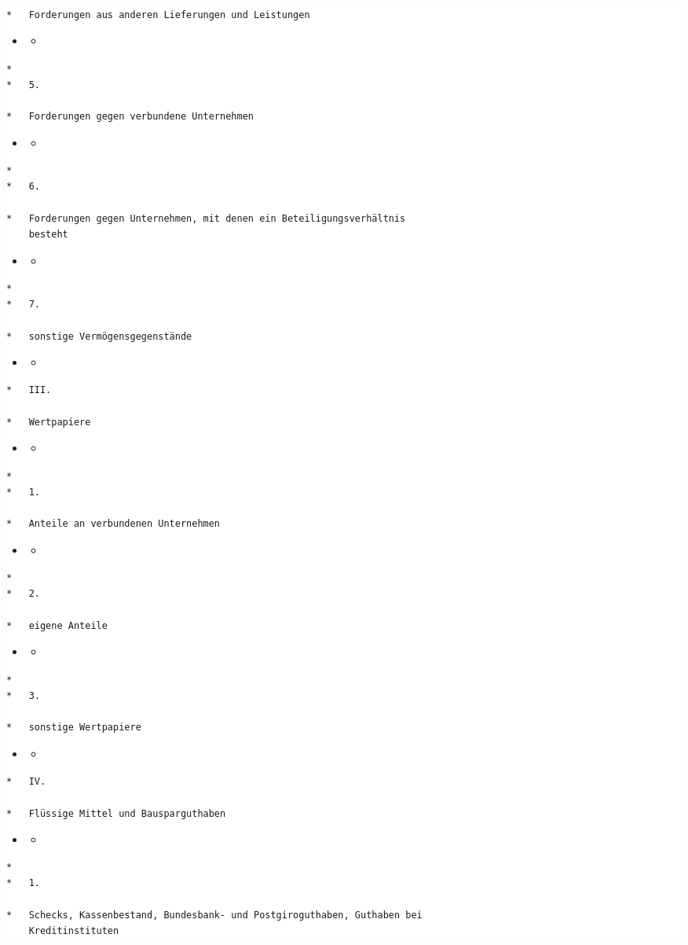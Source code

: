     *   Forderungen aus anderen Lieferungen und Leistungen


*    *
    *
    *   5.

    *   Forderungen gegen verbundene Unternehmen


*    *
    *
    *   6.

    *   Forderungen gegen Unternehmen, mit denen ein Beteiligungsverhältnis
        besteht


*    *
    *
    *   7.

    *   sonstige Vermögensgegenstände


*    *
    *   III.

    *   Wertpapiere


*    *
    *
    *   1.

    *   Anteile an verbundenen Unternehmen


*    *
    *
    *   2.

    *   eigene Anteile


*    *
    *
    *   3.

    *   sonstige Wertpapiere


*    *
    *   IV.

    *   Flüssige Mittel und Bausparguthaben


*    *
    *
    *   1.

    *   Schecks, Kassenbestand, Bundesbank- und Postgiroguthaben, Guthaben bei
        Kreditinstituten
